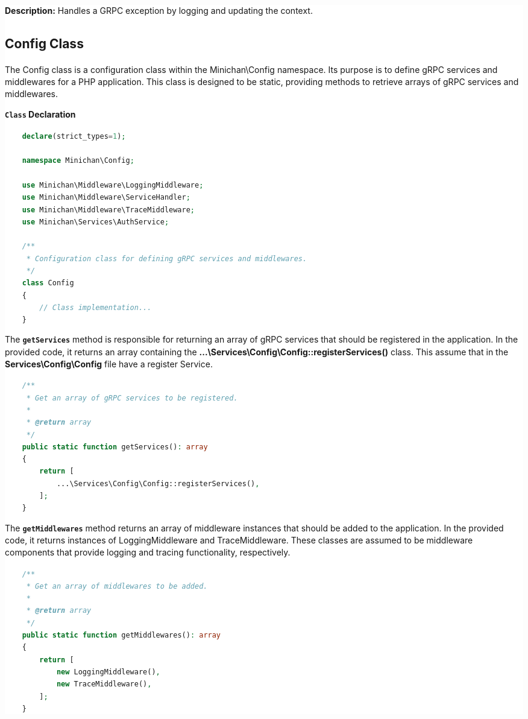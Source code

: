 **Description:**
Handles a GRPC exception by logging and updating the context.

## Config Class
The Config class is a configuration class within the Minichan\Config namespace. Its purpose is to define gRPC services and middlewares for a PHP application. This class is designed to be static, providing methods to retrieve arrays of gRPC services and middlewares.

**`Class` Declaration**
```php
    declare(strict_types=1);

    namespace Minichan\Config;

    use Minichan\Middleware\LoggingMiddleware;
    use Minichan\Middleware\ServiceHandler;
    use Minichan\Middleware\TraceMiddleware;
    use Minichan\Services\AuthService;

    /**
     * Configuration class for defining gRPC services and middlewares.
     */
    class Config
    {
        // Class implementation...
    }
```
The **`getServices`** method is responsible for returning an array of gRPC services that should be registered in the application. In the provided code, it returns an array containing the **...\Services\Config\Config::registerServices()** class. This assume that in the **Services\Config\Config** file have a register Service.

```php
    /**
     * Get an array of gRPC services to be registered.
     *
     * @return array
     */
    public static function getServices(): array
    {
        return [
            ...\Services\Config\Config::registerServices(),
        ];
    }
```

The **`getMiddlewares`** method returns an array of middleware instances that should be added to the application. In the provided code, it returns instances of LoggingMiddleware and TraceMiddleware. These classes are assumed to be middleware components that provide logging and tracing functionality, respectively.

```php
    /**
     * Get an array of middlewares to be added.
     *
     * @return array
     */
    public static function getMiddlewares(): array
    {
        return [
            new LoggingMiddleware(),
            new TraceMiddleware(),
        ];
    }
```

